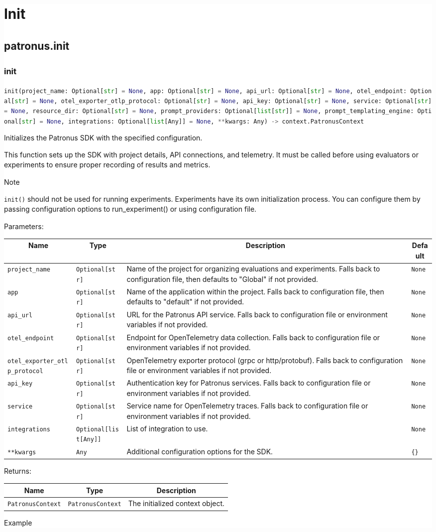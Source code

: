 # Init

## patronus.init

### init

```python
init(project_name: Optional[str] = None, app: Optional[str] = None, api_url: Optional[str] = None, otel_endpoint: Optional[str] = None, otel_exporter_otlp_protocol: Optional[str] = None, api_key: Optional[str] = None, service: Optional[str] = None, resource_dir: Optional[str] = None, prompt_providers: Optional[list[str]] = None, prompt_templating_engine: Optional[str] = None, integrations: Optional[list[Any]] = None, **kwargs: Any) -> context.PatronusContext
```

Initializes the Patronus SDK with the specified configuration.

This function sets up the SDK with project details, API connections, and telemetry. It must be called before using evaluators or experiments to ensure proper recording of results and metrics.

Note

`init()` should not be used for running experiments. Experiments have its own initialization process. You can configure them by passing configuration options to run_experiment() or using configuration file.

Parameters:

| Name                          | Type                  | Description                                                                                                                                  | Default |
| ----------------------------- | --------------------- | -------------------------------------------------------------------------------------------------------------------------------------------- | ------- |
| `project_name`                | `Optional[str]`       | Name of the project for organizing evaluations and experiments. Falls back to configuration file, then defaults to "Global" if not provided. | `None`  |
| `app`                         | `Optional[str]`       | Name of the application within the project. Falls back to configuration file, then defaults to "default" if not provided.                    | `None`  |
| `api_url`                     | `Optional[str]`       | URL for the Patronus API service. Falls back to configuration file or environment variables if not provided.                                 | `None`  |
| `otel_endpoint`               | `Optional[str]`       | Endpoint for OpenTelemetry data collection. Falls back to configuration file or environment variables if not provided.                       | `None`  |
| `otel_exporter_otlp_protocol` | `Optional[str]`       | OpenTelemetry exporter protocol (grpc or http/protobuf). Falls back to configuration file or environment variables if not provided.          | `None`  |
| `api_key`                     | `Optional[str]`       | Authentication key for Patronus services. Falls back to configuration file or environment variables if not provided.                         | `None`  |
| `service`                     | `Optional[str]`       | Service name for OpenTelemetry traces. Falls back to configuration file or environment variables if not provided.                            | `None`  |
| `integrations`                | `Optional[list[Any]]` | List of integration to use.                                                                                                                  | `None`  |
| `**kwargs`                    | `Any`                 | Additional configuration options for the SDK.                                                                                                | `{}`    |

Returns:

| Name              | Type              | Description                     |
| ----------------- | ----------------- | ------------------------------- |
| `PatronusContext` | `PatronusContext` | The initialized context object. |

Example
